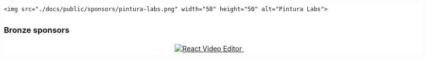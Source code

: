     <img src="./docs/public/sponsors/pintura-labs.png" width="50" height="50" alt="Pintura Labs">
  </a>
</div>

### Bronze sponsors

<div align="center">
  <a href="https://www.reactvideoeditor.com/" target="_blank" rel="sponsored">
    <img src="./docs/public/sponsors/rve.svg" width="40" height="40" alt="React Video Editor">
  </a>
  &nbsp;&nbsp;&nbsp;&nbsp;
  <a href="https://www.mux.com/" target="_blank" rel="sponsored">